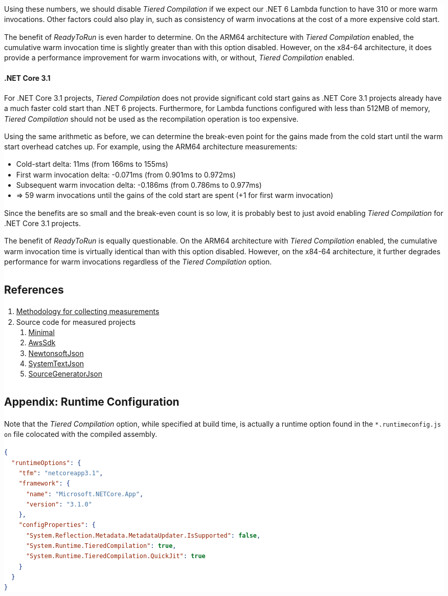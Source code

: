 Using these numbers, we should disable _Tiered Compilation_ if we expect our .NET 6 Lambda function to have 310 or more warm invocations. Other factors could also play in, such as consistency of warm invocations at the cost of a more expensive cold start.

The benefit of _ReadyToRun_ is even harder to determine. On the ARM64 architecture with _Tiered Compilation_ enabled, the cumulative warm invocation time is slightly greater than with this option disabled. However, on the x84-64 architecture, it does provide a performance improvement for warm invocations with, or without, _Tiered Compilation_ enabled.

#### .NET Core 3.1

For .NET Core 3.1 projects, _Tiered Compilation_ does not provide significant cold start gains as .NET Core 3.1 projects already have a much faster cold start than .NET 6 projects. Furthermore, for Lambda functions configured with less than 512MB of memory, _Tiered Compilation_ should not be used as the recompilation operation is too expensive.

Using the same arithmetic as before, we can determine the break-even point for the gains made from the cold start until the warm start overhead catches up. For example, using the ARM64 architecture measurements:

* Cold-start delta: 11ms (from 166ms to 155ms)
* First warm invocation delta: -0.071ms (from 0.901ms to 0.972ms)
* Subsequent warm invocation delta: -0.186ms (from 0.786ms to 0.977ms)
* => 59 warm invocations until the gains of the cold start are spent (+1 for first warm invocation)

Since the benefits are so small and the break-even count is so low, it is probably best to just avoid enabling _Tiered Compilation_ for .NET Core 3.1 projects.

The benefit of _ReadyToRun_ is equally questionable. On the ARM64 architecture with _Tiered Compilation_ enabled, the cumulative warm invocation time is virtually identical than with this option disabled. However, on the x84-64 architecture, it further degrades performance for warm invocations regardless of the _Tiered Compilation_ option.

## References

1. [Methodology for collecting measurements](Methodology.md)
1. Source code for measured projects
    1. [Minimal](../Projects/Minimal/)
    1. [AwsSdk](../Projects/AwsSdk/)
    1. [NewtonsoftJson](../Projects/NewtonsoftJson/)
    1. [SystemTextJson](../Projects/SystemTextJson/)
    1. [SourceGeneratorJson](../Projects/SourceGeneratorJson/)


## Appendix: Runtime Configuration

Note that the _Tiered Compilation_ option, while specified at build time, is actually a runtime option found in the `*.runtimeconfig.json` file colocated with the compiled assembly.

```json
{
  "runtimeOptions": {
    "tfm": "netcoreapp3.1",
    "framework": {
      "name": "Microsoft.NETCore.App",
      "version": "3.1.0"
    },
    "configProperties": {
      "System.Reflection.Metadata.MetadataUpdater.IsSupported": false,
      "System.Runtime.TieredCompilation": true,
      "System.Runtime.TieredCompilation.QuickJit": true
    }
  }
}
```

